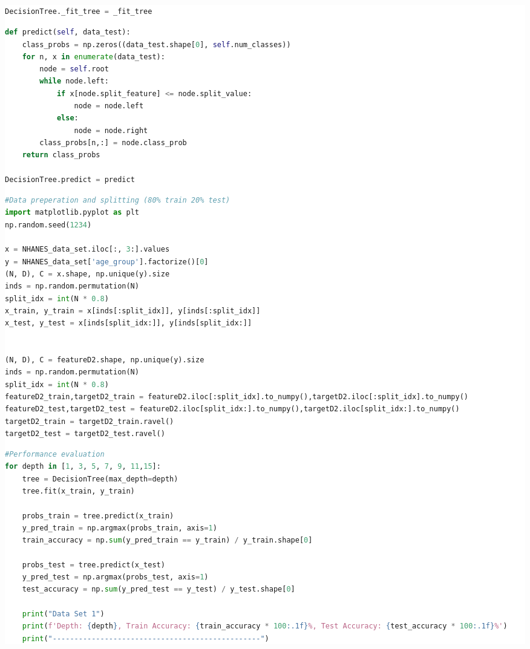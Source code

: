 ```python
DecisionTree._fit_tree = _fit_tree
```


```python
def predict(self, data_test):
    class_probs = np.zeros((data_test.shape[0], self.num_classes))
    for n, x in enumerate(data_test):
        node = self.root
        while node.left:
            if x[node.split_feature] <= node.split_value:
                node = node.left
            else:
                node = node.right
        class_probs[n,:] = node.class_prob
    return class_probs

DecisionTree.predict = predict
```


```python
#Data preperation and splitting (80% train 20% test)
import matplotlib.pyplot as plt
np.random.seed(1234)

x = NHANES_data_set.iloc[:, 3:].values
y = NHANES_data_set['age_group'].factorize()[0]
(N, D), C = x.shape, np.unique(y).size
inds = np.random.permutation(N)
split_idx = int(N * 0.8)
x_train, y_train = x[inds[:split_idx]], y[inds[:split_idx]]
x_test, y_test = x[inds[split_idx:]], y[inds[split_idx:]]


(N, D), C = featureD2.shape, np.unique(y).size
inds = np.random.permutation(N)
split_idx = int(N * 0.8)
featureD2_train,targetD2_train = featureD2.iloc[:split_idx].to_numpy(),targetD2.iloc[:split_idx].to_numpy()
featureD2_test,targetD2_test = featureD2.iloc[split_idx:].to_numpy(),targetD2.iloc[split_idx:].to_numpy()
targetD2_train = targetD2_train.ravel()
targetD2_test = targetD2_test.ravel()

```


```python
#Performance evaluation
for depth in [1, 3, 5, 7, 9, 11,15]:
    tree = DecisionTree(max_depth=depth)
    tree.fit(x_train, y_train)

    probs_train = tree.predict(x_train)
    y_pred_train = np.argmax(probs_train, axis=1)
    train_accuracy = np.sum(y_pred_train == y_train) / y_train.shape[0]

    probs_test = tree.predict(x_test)
    y_pred_test = np.argmax(probs_test, axis=1)
    test_accuracy = np.sum(y_pred_test == y_test) / y_test.shape[0]

    print("Data Set 1")
    print(f'Depth: {depth}, Train Accuracy: {train_accuracy * 100:.1f}%, Test Accuracy: {test_accuracy * 100:.1f}%')
    print("------------------------------------------------")

```